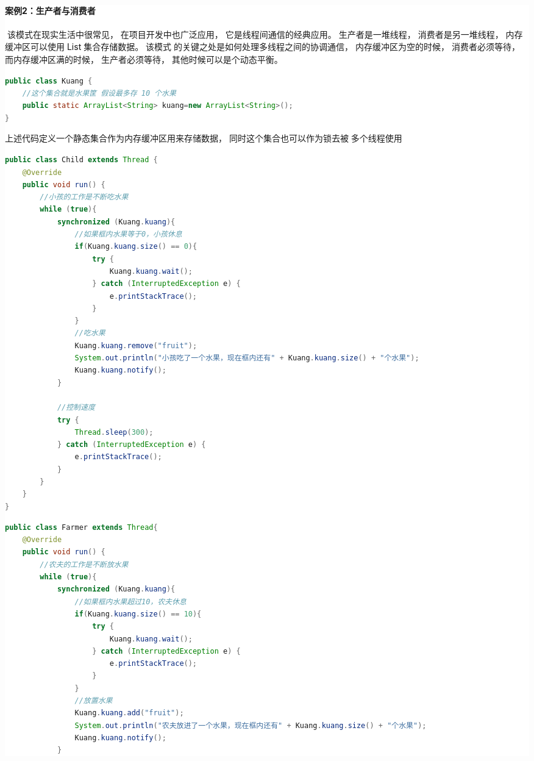 #### 案例2：生产者与消费者

​	该模式在现实生活中很常见， 在项目开发中也广泛应用， 它是线程间通信的经典应用。 生产者是一堆线程， 消费者是另一堆线程， 内存缓冲区可以使用 List 集合存储数据。 该模式 的关键之处是如何处理多线程之间的协调通信， 内存缓冲区为空的时候， 消费者必须等待， 而内存缓冲区满的时候， 生产者必须等待， 其他时候可以是个动态平衡。    

```java
public class Kuang {
    //这个集合就是水果筐 假设最多存 10 个水果
    public static ArrayList<String> kuang=new ArrayList<String>();
}
```

上述代码定义一个静态集合作为内存缓冲区用来存储数据， 同时这个集合也可以作为锁去被 多个线程使用    

```java
public class Child extends Thread {
    @Override
    public void run() {
        //小孩的工作是不断吃水果
        while (true){
            synchronized (Kuang.kuang){
                //如果框内水果等于0，小孩休息
                if(Kuang.kuang.size() == 0){
                    try {
                        Kuang.kuang.wait();
                    } catch (InterruptedException e) {
                        e.printStackTrace();
                    }
                }
                //吃水果
                Kuang.kuang.remove("fruit");
                System.out.println("小孩吃了一个水果，现在框内还有" + Kuang.kuang.size() + "个水果");
                Kuang.kuang.notify();
            }

            //控制速度
            try {
                Thread.sleep(300);
            } catch (InterruptedException e) {
                e.printStackTrace();
            }
        }
    }
}
```

```java
public class Farmer extends Thread{
    @Override
    public void run() {
        //农夫的工作是不断放水果
        while (true){
            synchronized (Kuang.kuang){
                //如果框内水果超过10，农夫休息
                if(Kuang.kuang.size() == 10){
                    try {
                        Kuang.kuang.wait();
                    } catch (InterruptedException e) {
                        e.printStackTrace();
                    }
                }
                //放置水果
                Kuang.kuang.add("fruit");
                System.out.println("农夫放进了一个水果，现在框内还有" + Kuang.kuang.size() + "个水果");
                Kuang.kuang.notify();
            }
```